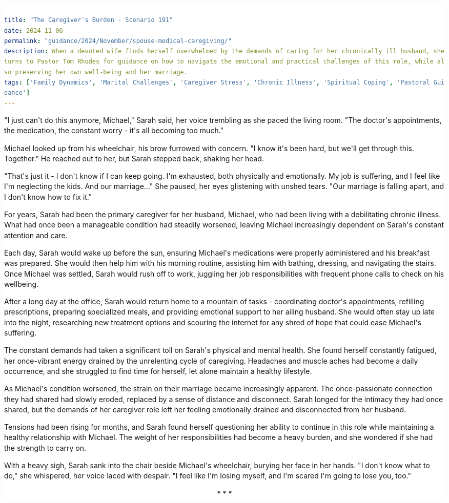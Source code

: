 ```yaml
---
title: "The Caregiver's Burden - Scenario 191"
date: 2024-11-06
permalink: "guidance/2024/November/spouse-medical-caregiving/"
description: When a devoted wife finds herself overwhelmed by the demands of caring for her chronically ill husband, she turns to Pastor Tom Rhodes for guidance on how to navigate the emotional and practical challenges of this role, while also preserving her own well-being and her marriage.
tags: ['Family Dynamics', 'Marital Challenges', 'Caregiver Stress', 'Chronic Illness', 'Spiritual Coping', 'Pastoral Guidance']
---
```

"I just can't do this anymore, Michael," Sarah said, her voice trembling as she paced the living room. "The doctor's appointments, the medication, the constant worry - it's all becoming too much."

Michael looked up from his wheelchair, his brow furrowed with concern. "I know it's been hard, but we'll get through this. Together." He reached out to her, but Sarah stepped back, shaking her head.

"That's just it - I don't know if I can keep going. I'm exhausted, both physically and emotionally. My job is suffering, and I feel like I'm neglecting the kids. And our marriage..." She paused, her eyes glistening with unshed tears. "Our marriage is falling apart, and I don't know how to fix it."

For years, Sarah had been the primary caregiver for her husband, Michael, who had been living with a debilitating chronic illness. What had once been a manageable condition had steadily worsened, leaving Michael increasingly dependent on Sarah's constant attention and care.

Each day, Sarah would wake up before the sun, ensuring Michael's medications were properly administered and his breakfast was prepared. She would then help him with his morning routine, assisting him with bathing, dressing, and navigating the stairs. Once Michael was settled, Sarah would rush off to work, juggling her job responsibilities with frequent phone calls to check on his wellbeing.

After a long day at the office, Sarah would return home to a mountain of tasks - coordinating doctor's appointments, refilling prescriptions, preparing specialized meals, and providing emotional support to her ailing husband. She would often stay up late into the night, researching new treatment options and scouring the internet for any shred of hope that could ease Michael's suffering.

The constant demands had taken a significant toll on Sarah's physical and mental health. She found herself constantly fatigued, her once-vibrant energy drained by the unrelenting cycle of caregiving. Headaches and muscle aches had become a daily occurrence, and she struggled to find time for herself, let alone maintain a healthy lifestyle.

As Michael's condition worsened, the strain on their marriage became increasingly apparent. The once-passionate connection they had shared had slowly eroded, replaced by a sense of distance and disconnect. Sarah longed for the intimacy they had once shared, but the demands of her caregiver role left her feeling emotionally drained and disconnected from her husband.

Tensions had been rising for months, and Sarah found herself questioning her ability to continue in this role while maintaining a healthy relationship with Michael. The weight of her responsibilities had become a heavy burden, and she wondered if she had the strength to carry on.

With a heavy sigh, Sarah sank into the chair beside Michael's wheelchair, burying her face in her hands. "I don't know what to do," she whispered, her voice laced with despair. "I feel like I'm losing myself, and I'm scared I'm going to lose you, too."

<center>* * *</center>
